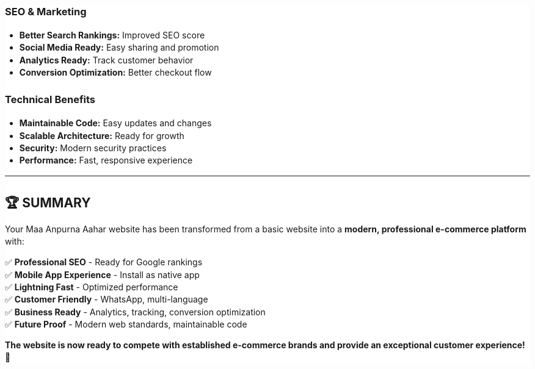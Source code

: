 ### SEO & Marketing
- **Better Search Rankings:** Improved SEO score
- **Social Media Ready:** Easy sharing and promotion
- **Analytics Ready:** Track customer behavior
- **Conversion Optimization:** Better checkout flow

### Technical Benefits
- **Maintainable Code:** Easy updates and changes
- **Scalable Architecture:** Ready for growth
- **Security:** Modern security practices
- **Performance:** Fast, responsive experience

---

## 🏆 **SUMMARY**

Your Maa Anpurna Aahar website has been transformed from a basic website into a **modern, professional e-commerce platform** with:

✅ **Professional SEO** - Ready for Google rankings  
✅ **Mobile App Experience** - Install as native app  
✅ **Lightning Fast** - Optimized performance  
✅ **Customer Friendly** - WhatsApp, multi-language  
✅ **Business Ready** - Analytics, tracking, conversion optimization  
✅ **Future Proof** - Modern web standards, maintainable code  

**The website is now ready to compete with established e-commerce brands and provide an exceptional customer experience! 🚀**
